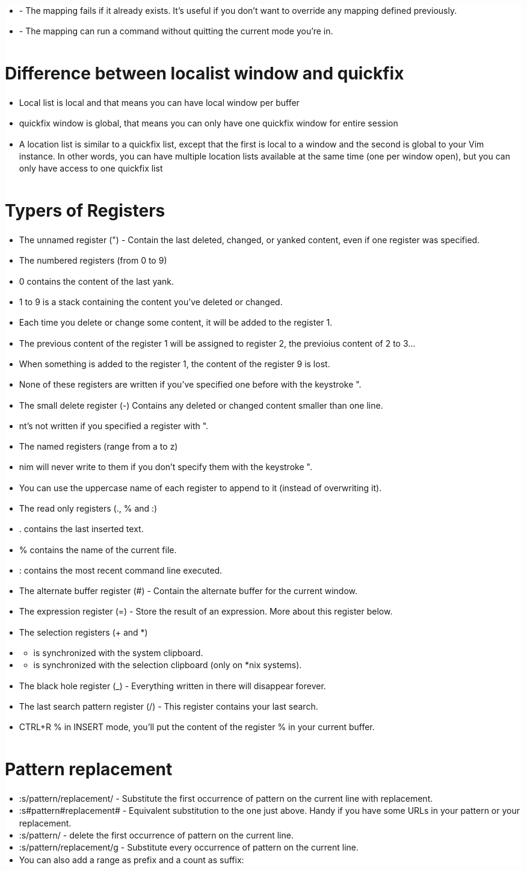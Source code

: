 * <unique> - The mapping fails if it already exists. It’s useful if you don’t want to override any mapping defined previously.

* <Cmd> - The mapping can run a command without quitting the current mode you’re in.

# Difference between localist window and quickfix

 * Local list is local and that means you can have local window per buffer

 * quickfix window is global, that means you can only have one quickfix window for entire session

 *  A location list is similar to a quickfix list, except that the first is local to a window and the second is global to your Vim instance. In other words, you can have multiple location lists available at the same time (one per window open), but you can only have access to one quickfix list

# Typers of Registers

* The unnamed register (") - Contain the last deleted, changed, or yanked content, even if one register was specified.
* The numbered registers (from 0 to 9)
* 0 contains the content of the last yank.
* 1 to 9 is a stack containing the content you’ve deleted or changed.
* Each time you delete or change some content, it will be added to the register 1.
* The previous content of the register 1 will be assigned to register 2, the previoius content of 2 to 3…
* When something is added to the register 1, the content of the register 9 is lost.
* None of these registers are written if you’ve specified one before with the keystroke ".
* The small delete register (-) Contains any deleted or changed content smaller than one line.

* nt’s not written if you specified a register with ".
* The named registers (range from a to z)
* nim will never write to them if you don’t specify them with the keystroke ".
* You can use the uppercase name of each register to append to it (instead of overwriting it).
* The read only registers (., % and :)
* . contains the last inserted text.
* % contains the name of the current file.
* : contains the most recent command line executed.
* The alternate buffer register (#) - Contain the alternate buffer for the current window.
* The expression register (=) - Store the result of an expression. More about this register below.
* The selection registers (+ and *)
* + is synchronized with the system clipboard.
* * is synchronized with the selection clipboard (only on *nix systems).
* The black hole register (_) - Everything written in there will disappear forever.
* The last search pattern register (/) - This register contains your last search.
* CTRL+R % in INSERT mode, you’ll put the content of the register % in your current buffer.

# Pattern replacement

* :s/pattern/replacement/ - Substitute the first occurrence of pattern on the current line with replacement.
* :s#pattern#replacement# - Equivalent substitution to the one just above. Handy if you have some URLs in your pattern or your replacement.
* :s/pattern/ - delete the first occurrence of pattern on the current line.
* :s/pattern/replacement/g - Substitute every occurrence of pattern on the current line.
* You can also add a range as prefix and a count as suffix:
